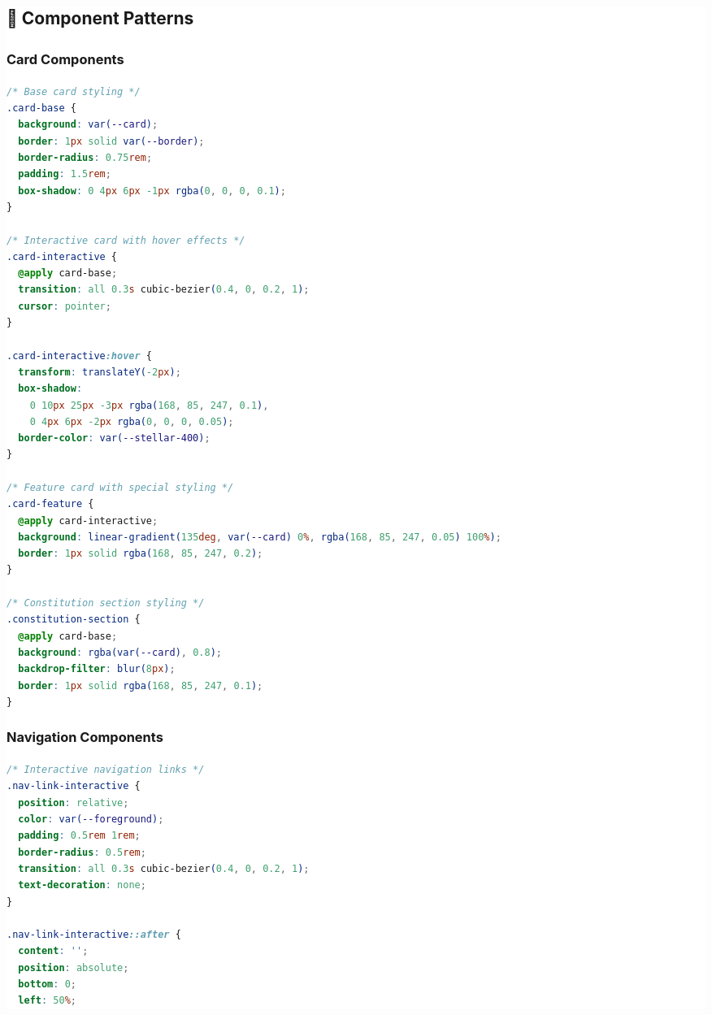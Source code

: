 ## 🧩 Component Patterns

### Card Components

```css
/* Base card styling */
.card-base {
  background: var(--card);
  border: 1px solid var(--border);
  border-radius: 0.75rem;
  padding: 1.5rem;
  box-shadow: 0 4px 6px -1px rgba(0, 0, 0, 0.1);
}

/* Interactive card with hover effects */
.card-interactive {
  @apply card-base;
  transition: all 0.3s cubic-bezier(0.4, 0, 0.2, 1);
  cursor: pointer;
}

.card-interactive:hover {
  transform: translateY(-2px);
  box-shadow: 
    0 10px 25px -3px rgba(168, 85, 247, 0.1),
    0 4px 6px -2px rgba(0, 0, 0, 0.05);
  border-color: var(--stellar-400);
}

/* Feature card with special styling */
.card-feature {
  @apply card-interactive;
  background: linear-gradient(135deg, var(--card) 0%, rgba(168, 85, 247, 0.05) 100%);
  border: 1px solid rgba(168, 85, 247, 0.2);
}

/* Constitution section styling */
.constitution-section {
  @apply card-base;
  background: rgba(var(--card), 0.8);
  backdrop-filter: blur(8px);
  border: 1px solid rgba(168, 85, 247, 0.1);
}
```

### Navigation Components

```css
/* Interactive navigation links */
.nav-link-interactive {
  position: relative;
  color: var(--foreground);
  padding: 0.5rem 1rem;
  border-radius: 0.5rem;
  transition: all 0.3s cubic-bezier(0.4, 0, 0.2, 1);
  text-decoration: none;
}

.nav-link-interactive::after {
  content: '';
  position: absolute;
  bottom: 0;
  left: 50%;
```
